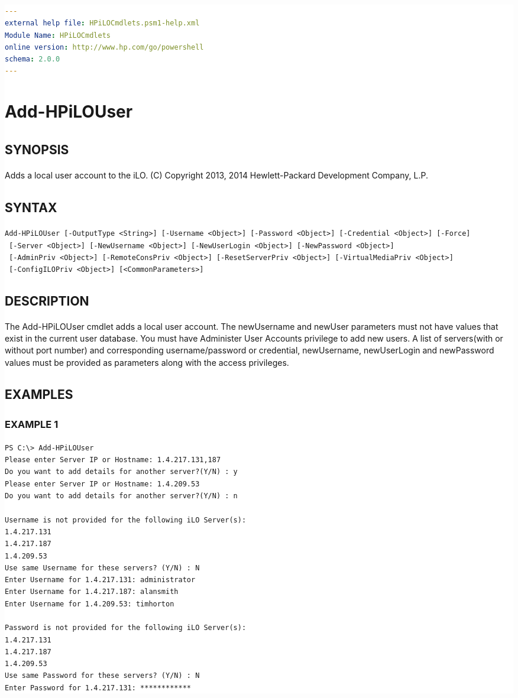 ```yaml
---
external help file: HPiLOCmdlets.psm1-help.xml
Module Name: HPiLOCmdlets
online version: http://www.hp.com/go/powershell
schema: 2.0.0
---
```


# Add-HPiLOUser

## SYNOPSIS
Adds a local user account to the iLO.
(C) Copyright 2013, 2014 Hewlett-Packard Development Company, L.P.

## SYNTAX

```
Add-HPiLOUser [-OutputType <String>] [-Username <Object>] [-Password <Object>] [-Credential <Object>] [-Force]
 [-Server <Object>] [-NewUsername <Object>] [-NewUserLogin <Object>] [-NewPassword <Object>]
 [-AdminPriv <Object>] [-RemoteConsPriv <Object>] [-ResetServerPriv <Object>] [-VirtualMediaPriv <Object>]
 [-ConfigILOPriv <Object>] [<CommonParameters>]
```

## DESCRIPTION
The Add-HPiLOUser cmdlet adds a local user account.
The newUsername and newUser parameters must not have values that exist in the current user database.
You must have Administer User Accounts privilege to add new users.
A list of servers(with or without port number) and corresponding username/password or credential, newUsername, newUserLogin and newPassword values must be provided as parameters along with the access privileges.

## EXAMPLES

### EXAMPLE 1
```
PS C:\> Add-HPiLOUser
Please enter Server IP or Hostname: 1.4.217.131,187
Do you want to add details for another server?(Y/N) : y
Please enter Server IP or Hostname: 1.4.209.53
Do you want to add details for another server?(Y/N) : n

Username is not provided for the following iLO Server(s):
1.4.217.131
1.4.217.187
1.4.209.53
Use same Username for these servers? (Y/N) : N
Enter Username for 1.4.217.131: administrator
Enter Username for 1.4.217.187: alansmith
Enter Username for 1.4.209.53: timhorton

Password is not provided for the following iLO Server(s):
1.4.217.131
1.4.217.187
1.4.209.53
Use same Password for these servers? (Y/N) : N
Enter Password for 1.4.217.131: ************
```